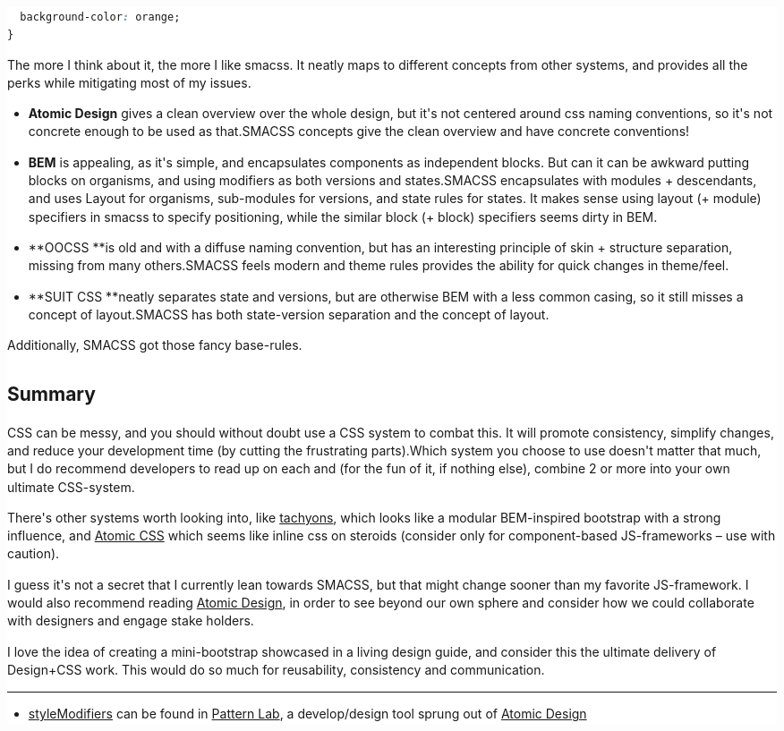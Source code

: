 ```css
  background-color: orange;
}
```

The more I think about it, the more I like smacss. It neatly maps to different concepts from other systems, and provides all the perks while mitigating most of my issues.

- **Atomic Design** gives a clean overview over the whole design, but it's not centered around css naming conventions, so it's not concrete enough to be used as that.SMACSS concepts give the clean overview and have concrete conventions!

- **BEM** is appealing, as it's simple, and encapsulates components as independent blocks. But can it can be awkward putting blocks on organisms, and using modifiers as both versions and states.SMACSS encapsulates with modules + descendants, and uses Layout for organisms, sub-modules for versions, and state rules for states. It makes sense using layout (+ module) specifiers in smacss to specify positioning, while the similar block (+ block) specifiers seems dirty in BEM.

- **OOCSS **is old and with a diffuse naming convention, but has an interesting principle of skin + structure separation, missing from many others.SMACSS feels modern and theme rules provides the ability for quick changes in theme/feel.

- **SUIT CSS **neatly separates state and versions, but are otherwise BEM with a less common casing, so it still misses a concept of layout.SMACSS has both state-version separation and the concept of layout.

Additionally, SMACSS got those fancy base-rules.

## Summary

CSS can be messy, and you should without doubt use a CSS system to combat this. It will promote consistency, simplify changes, and reduce your development time (by cutting the frustrating parts).Which system you choose to use doesn't matter that much, but I do recommend developers to read up on each and (for the fun of it, if nothing else), combine 2 or more into your own ultimate CSS-system.

There's other systems worth looking into, like [tachyons](http://tachyons.io/), which looks like a modular BEM-inspired bootstrap with a strong influence, and [Atomic CSS](https://acss.io/) which seems like inline css on steroids (consider only for component-based JS-frameworks – use with caution).

I guess it's not a secret that I currently lean towards SMACSS, but that might change sooner than my favorite JS-framework. I would also recommend reading [Atomic Design](http://atomicdesign.bradfrost.com/), in order to see beyond our own sphere and consider how we could collaborate with designers and engage stake holders.

I love the idea of creating a mini-bootstrap showcased in a living design guide, and consider this the ultimate delivery of Design+CSS work. This would do so much for reusability, consistency and communication.

---

- [styleModifiers]() can be found in [Pattern Lab](http://patternlab.io/), a develop/design tool sprung out of [Atomic Design](http://bradfrost.com/blog/post/atomic-web-design/)
